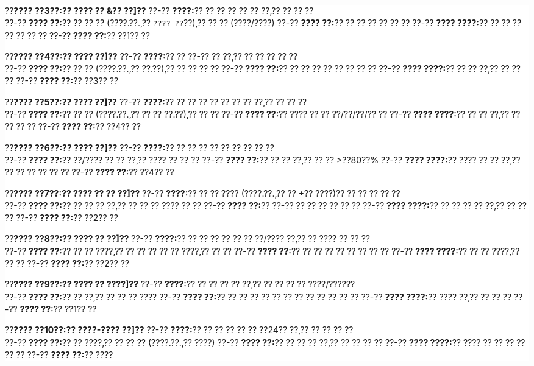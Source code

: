 ??**???? ??3??:?? ???? ?? &?? ??]??**
??-?? **????:**?? ?? ?? ?? ?? ?? ??,?? ?? ?? ??  
??-?? **???? ??:**?? ?? ?? ?? (????.??.,?? `????-??`??),?? ?? ?? (????/????)
??-?? **???? ??:**?? ?? ?? ?? ?? ?? ??
??-?? **???? ????:**?? ?? ?? ?? ?? ?? ?? ??
??-?? **???? ??:**?? ??1?? ??

??**???? ??4??:?? ???? ??]??**
??-?? **????:**?? ?? ??-?? ?? ??,?? ?? ?? ?? ?? ??  
??-?? **???? ??:**?? ?? ?? (????.??.,?? ??.??),?? ?? ?? ?? ??
??-?? **???? ??:**?? ?? ?? ?? ?? ?? ?? ?? ??
??-?? **???? ????:**?? ?? ?? ??,?? ?? ?? ??
??-?? **???? ??:**?? ??3?? ??

??**???? ??5??:?? ???? ??]??**
??-?? **????:**?? ?? ?? ?? ?? ?? ?? ?? ??,?? ?? ?? ??  
??-?? **???? ??:**?? ?? ?? (????.??.,?? ?? ?? ??.??),?? ?? ??
??-?? **???? ??:**?? ???? ?? ?? ??/??/??/?? ??
??-?? **???? ????:**?? ?? ?? ??,?? ?? ?? ?? ??
??-?? **???? ??:**?? ??4?? ??

??**???? ??6??:?? ???? ??]??**
??-?? **????:**?? ?? ?? ?? ?? ?? ?? ?? ?? ??  
??-?? **???? ??:**?? ??/???? ?? ?? ??,?? ???? ?? ?? ??
??-?? **???? ??:**?? ?? ?? ??,?? ?? ?? >??80??%
??-?? **???? ????:**?? ???? ?? ?? ??,?? ?? ?? ?? ?? ?? ??
??-?? **???? ??:**?? ??4?? ??

??**???? ??7??:?? ???? ?? ?? ??]??**
??-?? **????:**?? ?? ?? ???? (????.??.,?? ?? +?? ????)?? ?? ?? ?? ?? ??  
??-?? **???? ??:**?? ?? ?? ?? ??,?? ?? ?? ?? ???? ?? ??
??-?? **???? ??:**?? ??-?? ?? ?? ?? ?? ?? ??
??-?? **???? ????:**?? ?? ?? ?? ?? ??,?? ?? ?? ??
??-?? **???? ??:**?? ??2?? ??

??**???? ??8??:?? ???? ?? ??]??**
??-?? **????:**?? ?? ?? ?? ?? ?? ?? ??/???? ??,?? ?? ???? ?? ?? ??  
??-?? **???? ??:**?? ?? ?? ????,?? ?? ?? ?? ?? ?? ????,?? ?? ??
??-?? **???? ??:**?? ?? ?? ?? ?? ?? ?? ?? ??
??-?? **???? ????:**?? ?? ?? ????,?? ?? ??
??-?? **???? ??:**?? ??2?? ??

??**???? ??9??:?? ???? ?? ????]??**
??-?? **????:**?? ?? ?? ?? ?? ??,?? ?? ?? ?? ?? ????/??????  
??-?? **???? ??:**?? ?? ??,?? ?? ?? ?? ????
??-?? **???? ??:**?? ?? ?? ?? ?? ?? ?? ?? ?? ?? ?? ?? ??
??-?? **???? ????:**?? ???? ??,?? ?? ?? ??
??-?? **???? ??:**?? ??1?? ??

??**???? ??10??:?? ????-???? ??]??**
??-?? **????:**?? ?? ?? ?? ?? ?? ??24?? ??,?? ?? ?? ?? ??  
??-?? **???? ??:**?? ?? ????,?? ?? ?? ?? (????.??.,?? ????)
??-?? **???? ??:**?? ?? ?? ?? ??,?? ?? ?? ?? ??
??-?? **???? ????:**?? ???? ?? ?? ?? ?? ?? ??
??-?? **???? ??:**?? ????
